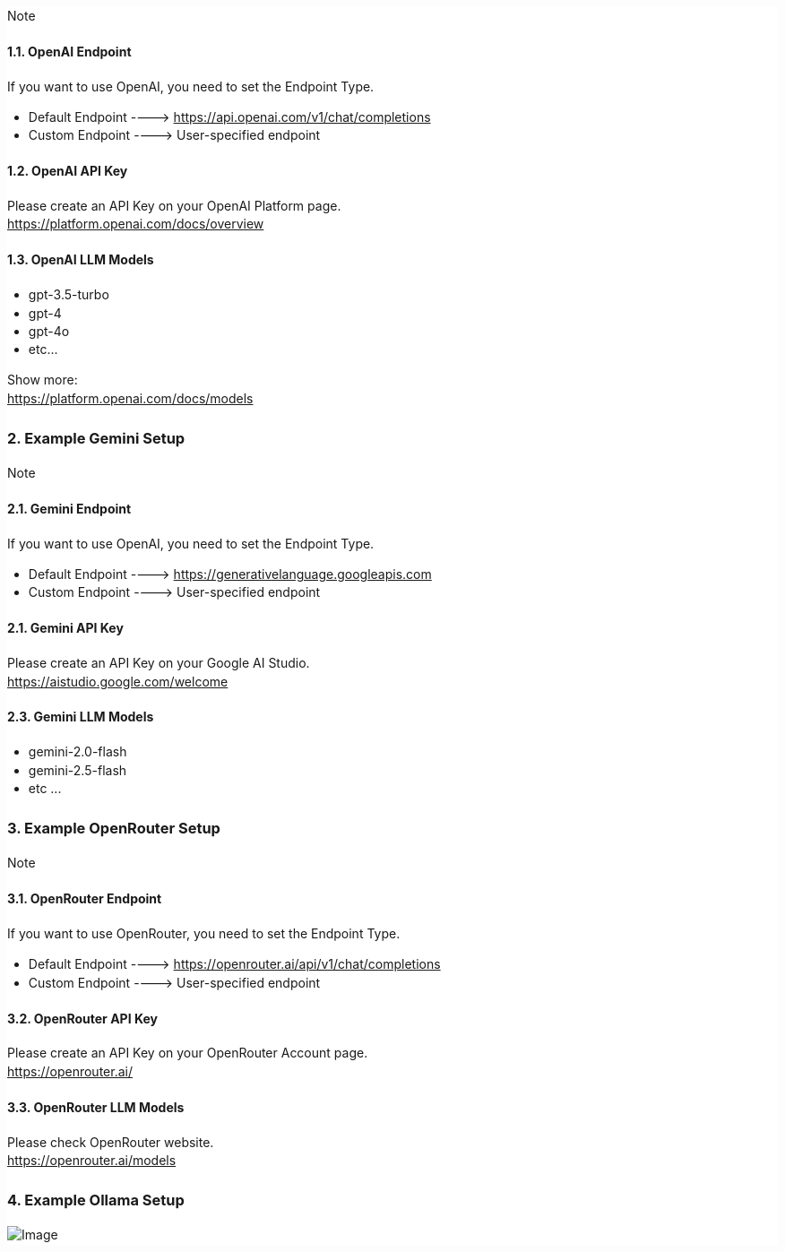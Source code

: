 > [!NOTE]
> #### 1.1. OpenAI Endpoint
> If you want to use OpenAI, you need to set the Endpoint Type.
> - Default Endpoint ----> https://api.openai.com/v1/chat/completions
> - Custom Endpoint ----> User-specified endpoint
>
> #### 1.2. OpenAI API Key  
> Please create an API Key on your OpenAI Platform page.  
> https://platform.openai.com/docs/overview
>
> #### 1.3. OpenAI LLM Models
> - gpt-3.5-turbo
> - gpt-4
> - gpt-4o
> - etc...
> 
> Show more:  
> https://platform.openai.com/docs/models

### 2. Example Gemini Setup
> [!NOTE]
> #### 2.1. Gemini Endpoint
> If you want to use OpenAI, you need to set the Endpoint Type.  
> - Default Endpoint ----> https://generativelanguage.googleapis.com
> - Custom Endpoint ----> User-specified endpoint  
>
> #### 2.1. Gemini API Key  
> Please create an API Key on your Google AI Studio.  
> https://aistudio.google.com/welcome
> 
> #### 2.3. Gemini LLM Models
> - gemini-2.0-flash
> - gemini-2.5-flash
> - etc ...

### 3. Example OpenRouter Setup
> [!NOTE]
> #### 3.1. OpenRouter Endpoint
> If you want to use OpenRouter, you need to set the Endpoint Type.
> - Default Endpoint ----> https://openrouter.ai/api/v1/chat/completions
> - Custom Endpoint ----> User-specified endpoint
>
> #### 3.2. OpenRouter API Key  
> Please create an API Key on your OpenRouter Account page.  
> https://openrouter.ai/
>
> #### 3.3. OpenRouter LLM Models
> Please check OpenRouter website.  
> https://openrouter.ai/models

### 4. Example Ollama Setup
<img width="853" alt="Image" src="https://github.com/user-attachments/assets/7cc74e68-c920-4f2a-b0df-c0eba7264774" />


[ 1]: Hello
[ 2]: ConversationStart